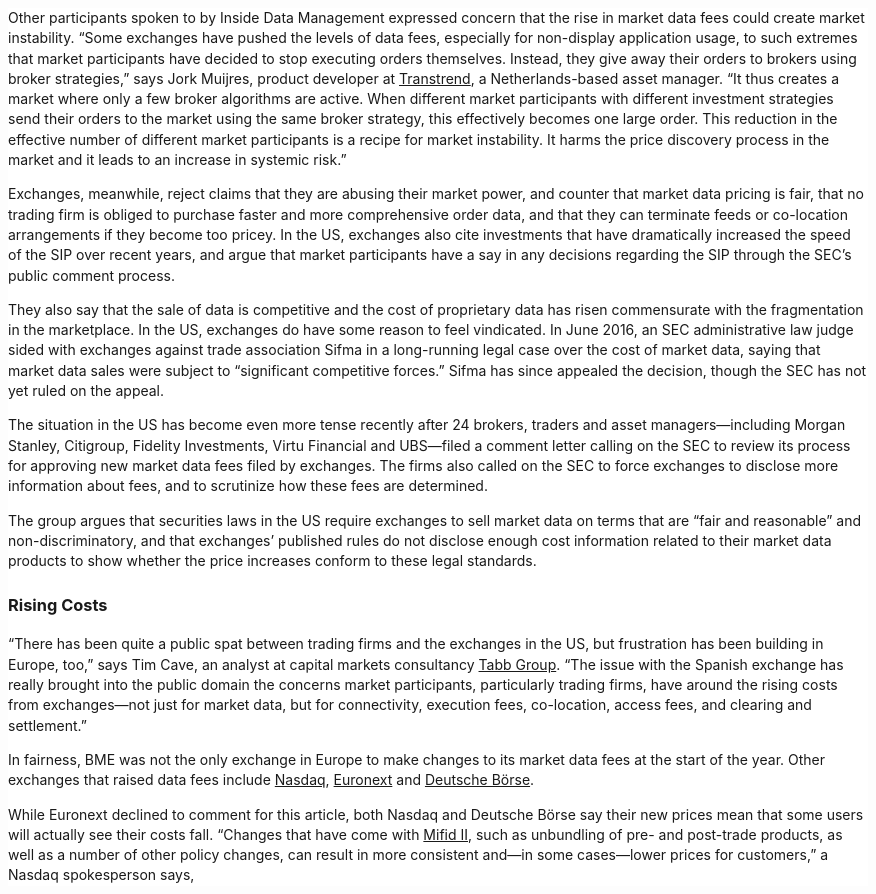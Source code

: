 Other participants spoken to by Inside Data Management expressed concern that the rise in market data fees could create market instability. “Some exchanges have pushed the levels of data fees, especially for non-display application usage, to such extremes that market participants have decided to stop executing orders themselves. Instead, they give away their orders to brokers using broker strategies,” says Jork Muijres, product developer at [Transtrend](http://www.transtrend.com), a Netherlands-based asset manager. “It thus creates a market where only a few broker algorithms are active. When different market participants with different investment strategies send their orders to the market using the same broker strategy, this effectively becomes one large order. This reduction in the effective number of different market participants is a recipe for market instability. It harms the price discovery process in the market and it leads to an increase in systemic risk.”

Exchanges, meanwhile, reject claims that they are abusing their market power, and counter that market data pricing is fair, that no trading firm is obliged to purchase faster and more comprehensive order data, and that they can terminate feeds or co-location arrangements if they become too pricey. In the US, exchanges also cite investments that have dramatically increased the speed of the SIP over recent years, and argue that market participants have a say in any decisions regarding the SIP through the SEC’s public comment process.

They also say that the sale of data is competitive and the cost of proprietary data has risen commensurate with the fragmentation in the marketplace. In the US, exchanges do have some reason to feel vindicated. In June 2016, an SEC administrative law judge sided with exchanges against trade association Sifma in a long-running legal case over the cost of market data, saying that market data sales were subject to “significant competitive forces.” Sifma has since appealed the decision, though the SEC has not yet ruled on the appeal.

The situation in the US has become even more tense recently after 24 brokers, traders and asset managers—including Morgan Stanley, Citigroup, Fidelity Investments, Virtu Financial and UBS—filed a comment letter calling on the SEC to review its process for approving new market data fees filed by exchanges. The firms also called on the SEC to force exchanges to disclose more information about fees, and to scrutinize how these fees are determined.

The group argues that securities laws in the US require exchanges to sell market data on terms that are “fair and reasonable” and non-discriminatory, and that exchanges’ published rules do not disclose enough cost information related to their market data products to show whether the price increases conform to these legal standards.

### Rising Costs

“There has been quite a public spat between trading firms and the exchanges in the US, but frustration has been building in Europe, too,” says Tim Cave, an analyst at capital markets consultancy [Tabb Group](http://www.waterstechnology.com/organisations/tabb-group). “The issue with the Spanish exchange has really brought into the public domain the concerns market participants, particularly trading firms, have around the rising costs from exchanges—not just for market data, but for connectivity, execution fees, co-location, access fees, and clearing and settlement.”

In fairness, BME was not the only exchange in Europe to make changes to its market data fees at the start of the year. Other exchanges that raised data fees include [Nasdaq](http://www.waterstechnology.com/organisations/nasdaq), [Euronext](http://www.waterstechnology.com/organisations/euronext) and [Deutsche Börse](http://www.waterstechnology.com/organisations/deutsche-borse).

While Euronext declined to comment for this article, both Nasdaq and Deutsche Börse say their new prices mean that some users will actually see their costs fall. “Changes that have come with [Mifid II](http://www.waterstechnology.com/topics/mifid-ii), such as unbundling of pre- and post-trade products, as well as a number of other policy changes, can result in more consistent and—in some cases—lower prices for customers,” a Nasdaq spokesperson says,
